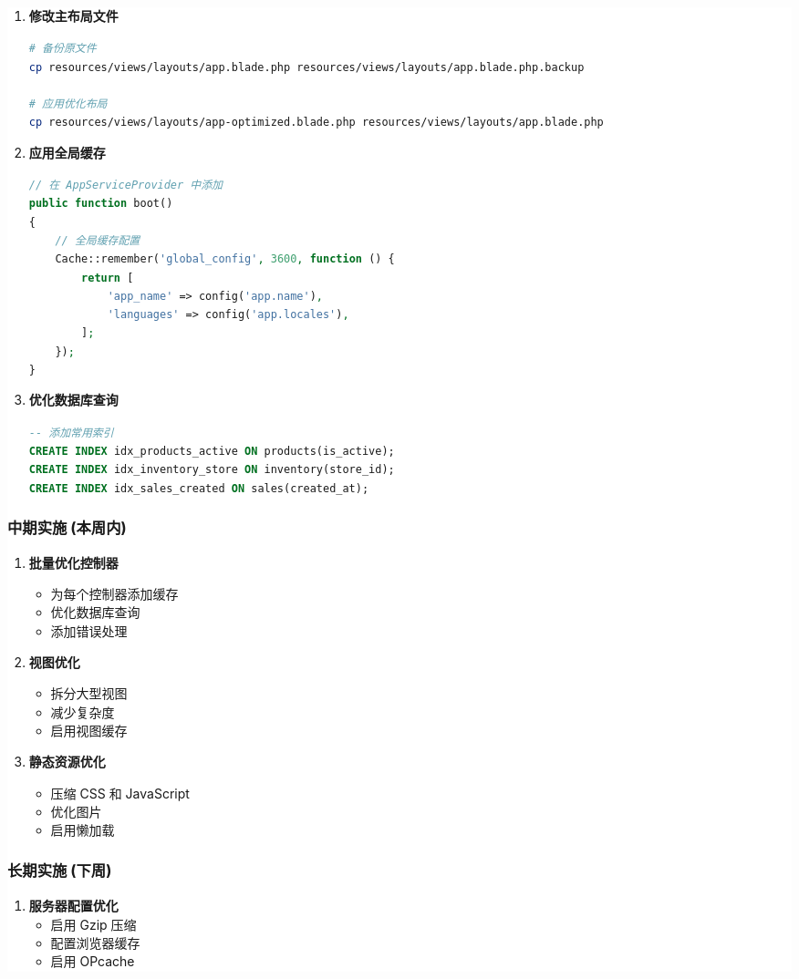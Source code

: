 1. **修改主布局文件**
   ```bash
   # 备份原文件
   cp resources/views/layouts/app.blade.php resources/views/layouts/app.blade.php.backup
   
   # 应用优化布局
   cp resources/views/layouts/app-optimized.blade.php resources/views/layouts/app.blade.php
   ```

2. **应用全局缓存**
   ```php
   // 在 AppServiceProvider 中添加
   public function boot()
   {
       // 全局缓存配置
       Cache::remember('global_config', 3600, function () {
           return [
               'app_name' => config('app.name'),
               'languages' => config('app.locales'),
           ];
       });
   }
   ```

3. **优化数据库查询**
   ```sql
   -- 添加常用索引
   CREATE INDEX idx_products_active ON products(is_active);
   CREATE INDEX idx_inventory_store ON inventory(store_id);
   CREATE INDEX idx_sales_created ON sales(created_at);
   ```

### 中期实施 (本周内)

1. **批量优化控制器**
   - 为每个控制器添加缓存
   - 优化数据库查询
   - 添加错误处理

2. **视图优化**
   - 拆分大型视图
   - 减少复杂度
   - 启用视图缓存

3. **静态资源优化**
   - 压缩 CSS 和 JavaScript
   - 优化图片
   - 启用懒加载

### 长期实施 (下周)

1. **服务器配置优化**
   - 启用 Gzip 压缩
   - 配置浏览器缓存
   - 启用 OPcache
